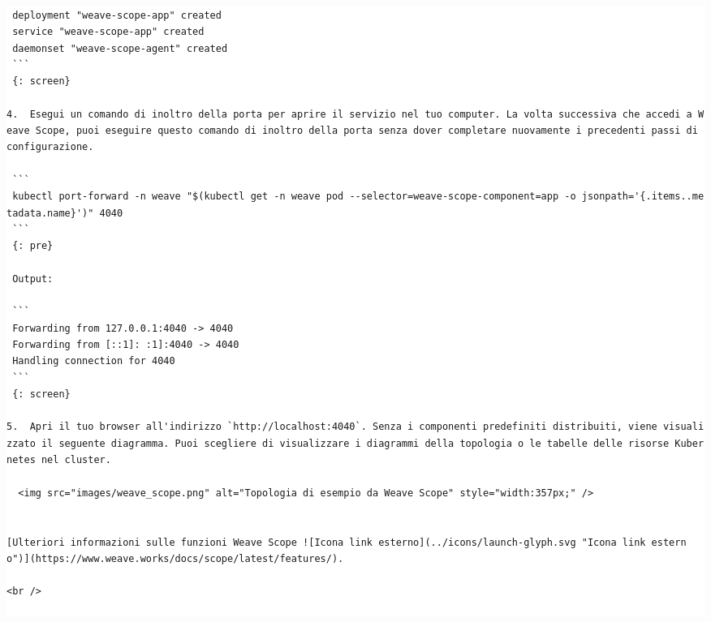    ```
    deployment "weave-scope-app" created
    service "weave-scope-app" created
    daemonset "weave-scope-agent" created
    ```
    {: screen}

4.  Esegui un comando di inoltro della porta per aprire il servizio nel tuo computer. La volta successiva che accedi a Weave Scope, puoi eseguire questo comando di inoltro della porta senza dover completare nuovamente i precedenti passi di configurazione.

    ```
    kubectl port-forward -n weave "$(kubectl get -n weave pod --selector=weave-scope-component=app -o jsonpath='{.items..metadata.name}')" 4040
    ```
    {: pre}

    Output:

    ```
    Forwarding from 127.0.0.1:4040 -> 4040
    Forwarding from [::1]: :1]:4040 -> 4040
    Handling connection for 4040
    ```
    {: screen}

5.  Apri il tuo browser all'indirizzo `http://localhost:4040`. Senza i componenti predefiniti distribuiti, viene visualizzato il seguente diagramma. Puoi scegliere di visualizzare i diagrammi della topologia o le tabelle delle risorse Kubernetes nel cluster.

     <img src="images/weave_scope.png" alt="Topologia di esempio da Weave Scope" style="width:357px;" />


[Ulteriori informazioni sulle funzioni Weave Scope ![Icona link esterno](../icons/launch-glyph.svg "Icona link esterno")](https://www.weave.works/docs/scope/latest/features/).

<br />

